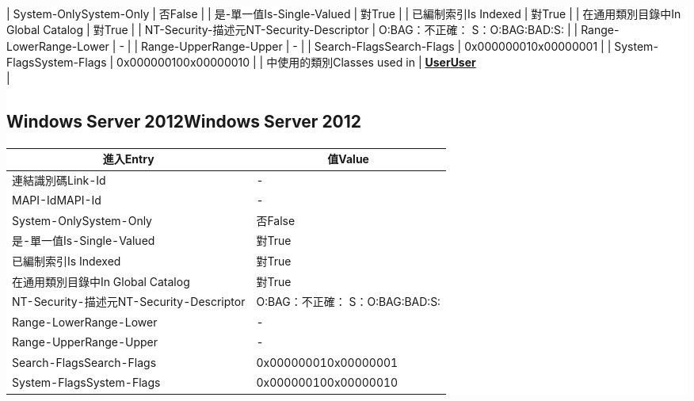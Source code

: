 | <span data-ttu-id="f4e0b-232">System-Only</span><span class="sxs-lookup"><span data-stu-id="f4e0b-232">System-Only</span></span>            | <span data-ttu-id="f4e0b-233">否</span><span class="sxs-lookup"><span data-stu-id="f4e0b-233">False</span></span>                             |
| <span data-ttu-id="f4e0b-234">是-單一值</span><span class="sxs-lookup"><span data-stu-id="f4e0b-234">Is-Single-Valued</span></span>       | <span data-ttu-id="f4e0b-235">對</span><span class="sxs-lookup"><span data-stu-id="f4e0b-235">True</span></span>                              |
| <span data-ttu-id="f4e0b-236">已編制索引</span><span class="sxs-lookup"><span data-stu-id="f4e0b-236">Is Indexed</span></span>             | <span data-ttu-id="f4e0b-237">對</span><span class="sxs-lookup"><span data-stu-id="f4e0b-237">True</span></span>                              |
| <span data-ttu-id="f4e0b-238">在通用類別目錄中</span><span class="sxs-lookup"><span data-stu-id="f4e0b-238">In Global Catalog</span></span>      | <span data-ttu-id="f4e0b-239">對</span><span class="sxs-lookup"><span data-stu-id="f4e0b-239">True</span></span>                              |
| <span data-ttu-id="f4e0b-240">NT-Security-描述元</span><span class="sxs-lookup"><span data-stu-id="f4e0b-240">NT-Security-Descriptor</span></span> | <span data-ttu-id="f4e0b-241">O:BAG：不正確： S：</span><span class="sxs-lookup"><span data-stu-id="f4e0b-241">O:BAG:BAD:S:</span></span>                      |
| <span data-ttu-id="f4e0b-242">Range-Lower</span><span class="sxs-lookup"><span data-stu-id="f4e0b-242">Range-Lower</span></span>            | \-                                |
| <span data-ttu-id="f4e0b-243">Range-Upper</span><span class="sxs-lookup"><span data-stu-id="f4e0b-243">Range-Upper</span></span>            | \-                                |
| <span data-ttu-id="f4e0b-244">Search-Flags</span><span class="sxs-lookup"><span data-stu-id="f4e0b-244">Search-Flags</span></span>           | <span data-ttu-id="f4e0b-245">0x00000001</span><span class="sxs-lookup"><span data-stu-id="f4e0b-245">0x00000001</span></span>                        |
| <span data-ttu-id="f4e0b-246">System-Flags</span><span class="sxs-lookup"><span data-stu-id="f4e0b-246">System-Flags</span></span>           | <span data-ttu-id="f4e0b-247">0x00000010</span><span class="sxs-lookup"><span data-stu-id="f4e0b-247">0x00000010</span></span>                        |
| <span data-ttu-id="f4e0b-248">中使用的類別</span><span class="sxs-lookup"><span data-stu-id="f4e0b-248">Classes used in</span></span>        | [<span data-ttu-id="f4e0b-249">**User**</span><span class="sxs-lookup"><span data-stu-id="f4e0b-249">**User**</span></span>](c-user.md)<br/> |



## <a name="windows-server-2012"></a><span data-ttu-id="f4e0b-250">Windows Server 2012</span><span class="sxs-lookup"><span data-stu-id="f4e0b-250">Windows Server 2012</span></span>



| <span data-ttu-id="f4e0b-251">進入</span><span class="sxs-lookup"><span data-stu-id="f4e0b-251">Entry</span></span> | <span data-ttu-id="f4e0b-252">值</span><span class="sxs-lookup"><span data-stu-id="f4e0b-252">Value</span></span> |
|------------------------|-----------------------------------|
| <span data-ttu-id="f4e0b-253">連結識別碼</span><span class="sxs-lookup"><span data-stu-id="f4e0b-253">Link-Id</span></span>                | \-                                |
| <span data-ttu-id="f4e0b-254">MAPI-Id</span><span class="sxs-lookup"><span data-stu-id="f4e0b-254">MAPI-Id</span></span>                | \-                                |
| <span data-ttu-id="f4e0b-255">System-Only</span><span class="sxs-lookup"><span data-stu-id="f4e0b-255">System-Only</span></span>            | <span data-ttu-id="f4e0b-256">否</span><span class="sxs-lookup"><span data-stu-id="f4e0b-256">False</span></span>                             |
| <span data-ttu-id="f4e0b-257">是-單一值</span><span class="sxs-lookup"><span data-stu-id="f4e0b-257">Is-Single-Valued</span></span>       | <span data-ttu-id="f4e0b-258">對</span><span class="sxs-lookup"><span data-stu-id="f4e0b-258">True</span></span>                              |
| <span data-ttu-id="f4e0b-259">已編制索引</span><span class="sxs-lookup"><span data-stu-id="f4e0b-259">Is Indexed</span></span>             | <span data-ttu-id="f4e0b-260">對</span><span class="sxs-lookup"><span data-stu-id="f4e0b-260">True</span></span>                              |
| <span data-ttu-id="f4e0b-261">在通用類別目錄中</span><span class="sxs-lookup"><span data-stu-id="f4e0b-261">In Global Catalog</span></span>      | <span data-ttu-id="f4e0b-262">對</span><span class="sxs-lookup"><span data-stu-id="f4e0b-262">True</span></span>                              |
| <span data-ttu-id="f4e0b-263">NT-Security-描述元</span><span class="sxs-lookup"><span data-stu-id="f4e0b-263">NT-Security-Descriptor</span></span> | <span data-ttu-id="f4e0b-264">O:BAG：不正確： S：</span><span class="sxs-lookup"><span data-stu-id="f4e0b-264">O:BAG:BAD:S:</span></span>                      |
| <span data-ttu-id="f4e0b-265">Range-Lower</span><span class="sxs-lookup"><span data-stu-id="f4e0b-265">Range-Lower</span></span>            | \-                                |
| <span data-ttu-id="f4e0b-266">Range-Upper</span><span class="sxs-lookup"><span data-stu-id="f4e0b-266">Range-Upper</span></span>            | \-                                |
| <span data-ttu-id="f4e0b-267">Search-Flags</span><span class="sxs-lookup"><span data-stu-id="f4e0b-267">Search-Flags</span></span>           | <span data-ttu-id="f4e0b-268">0x00000001</span><span class="sxs-lookup"><span data-stu-id="f4e0b-268">0x00000001</span></span>                        |
| <span data-ttu-id="f4e0b-269">System-Flags</span><span class="sxs-lookup"><span data-stu-id="f4e0b-269">System-Flags</span></span>           | <span data-ttu-id="f4e0b-270">0x00000010</span><span class="sxs-lookup"><span data-stu-id="f4e0b-270">0x00000010</span></span>                        |